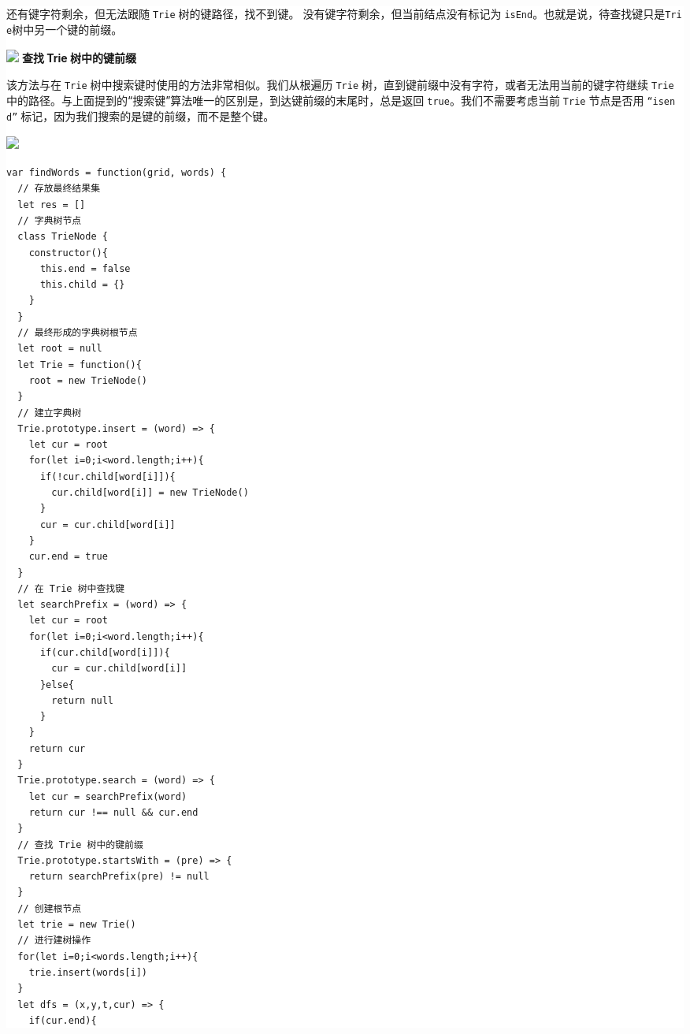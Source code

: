 还有键字符剩余，但无法跟随 `Trie` 树的键路径，找不到键。 没有键字符剩余，但当前结点没有标记为 `isEnd`。也就是说，待查找键只是`Trie`树中另一个键的前缀。

![](https://p3-juejin.byteimg.com/tos-cn-i-k3u1fbpfcp/431ea3d098804eab88e4cc677c956330~tplv-k3u1fbpfcp-zoom-in-crop-mark:3024:0:0:0.awebp) **查找 Trie 树中的键前缀**

该方法与在 `Trie` 树中搜索键时使用的方法非常相似。我们从根遍历 `Trie` 树，直到键前缀中没有字符，或者无法用当前的键字符继续 `Trie` 中的路径。与上面提到的“搜索键”算法唯一的区别是，到达键前缀的末尾时，总是返回 `true`。我们不需要考虑当前 `Trie` 节点是否用 `“isend”` 标记，因为我们搜索的是键的前缀，而不是整个键。

![](https://p3-juejin.byteimg.com/tos-cn-i-k3u1fbpfcp/20c06dfbfe20496c9ff5747ca8cda21b~tplv-k3u1fbpfcp-zoom-in-crop-mark:3024:0:0:0.awebp)

```
var findWords = function(grid, words) {
  // 存放最终结果集
  let res = []
  // 字典树节点
  class TrieNode {
    constructor(){
      this.end = false
      this.child = {}
    }
  }
  // 最终形成的字典树根节点
  let root = null
  let Trie = function(){
    root = new TrieNode()
  }
  // 建立字典树
  Trie.prototype.insert = (word) => {
    let cur = root
    for(let i=0;i<word.length;i++){
      if(!cur.child[word[i]]){
        cur.child[word[i]] = new TrieNode()
      }
      cur = cur.child[word[i]]
    }
    cur.end = true
  }
  // 在 Trie 树中查找键
  let searchPrefix = (word) => {
    let cur = root
    for(let i=0;i<word.length;i++){
      if(cur.child[word[i]]){
        cur = cur.child[word[i]]
      }else{
        return null
      }
    }
    return cur
  }
  Trie.prototype.search = (word) => {
    let cur = searchPrefix(word)
    return cur !== null && cur.end
  }
  // 查找 Trie 树中的键前缀
  Trie.prototype.startsWith = (pre) => {
    return searchPrefix(pre) != null
  }
  // 创建根节点
  let trie = new Trie()
  // 进行建树操作
  for(let i=0;i<words.length;i++){
    trie.insert(words[i])
  }
  let dfs = (x,y,t,cur) => {
    if(cur.end){
```
